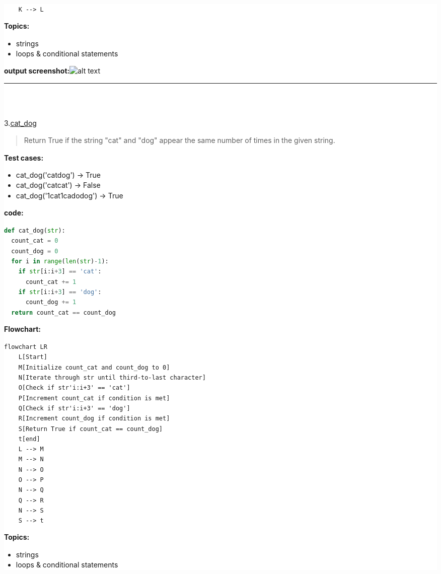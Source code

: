 ```mermaid
    K --> L
```
**Topics:**
- strings
- loops & conditional statements

**output screenshot:**![alt text](img/p62.png)

***

<br>
<br>

3.[cat_dog](https://codingbat.com/prob/p164876)

>Return True if the string "cat" and "dog" appear the same number of times in the given string.

**Test cases:**
- cat_dog('catdog') → True
- cat_dog('catcat') → False
- cat_dog('1cat1cadodog') → True
  
**code:**
```python
def cat_dog(str):
  count_cat = 0
  count_dog = 0
  for i in range(len(str)-1):
    if str[i:i+3] == 'cat':
      count_cat += 1
    if str[i:i+3] == 'dog':
      count_dog += 1
  return count_cat == count_dog
```

**Flowchart:**
```mermaid
flowchart LR 
    L[Start]
    M[Initialize count_cat and count_dog to 0]
    N[Iterate through str until third-to-last character]
    O[Check if str'i:i+3' == 'cat']
    P[Increment count_cat if condition is met]
    Q[Check if str'i:i+3' == 'dog']
    R[Increment count_dog if condition is met]
    S[Return True if count_cat == count_dog]
    t[end]
    L --> M
    M --> N
    N --> O
    O --> P
    N --> Q
    Q --> R
    N --> S
    S --> t
```
**Topics:**
- strings
- loops & conditional statements
